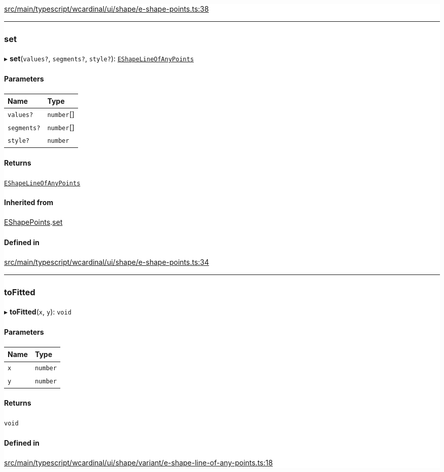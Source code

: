 [src/main/typescript/wcardinal/ui/shape/e-shape-points.ts:38](https://github.com/winter-cardinal/winter-cardinal-ui/blob/v0.407.0/src/main/typescript/wcardinal/ui/shape/e-shape-points.ts#L38)

___

### set

▸ **set**(`values?`, `segments?`, `style?`): [`EShapeLineOfAnyPoints`](EShapeLineOfAnyPoints.md)

#### Parameters

| Name | Type |
| :------ | :------ |
| `values?` | `number`[] |
| `segments?` | `number`[] |
| `style?` | `number` |

#### Returns

[`EShapeLineOfAnyPoints`](EShapeLineOfAnyPoints.md)

#### Inherited from

[EShapePoints](EShapePoints.md).[set](EShapePoints.md#set)

#### Defined in

[src/main/typescript/wcardinal/ui/shape/e-shape-points.ts:34](https://github.com/winter-cardinal/winter-cardinal-ui/blob/v0.407.0/src/main/typescript/wcardinal/ui/shape/e-shape-points.ts#L34)

___

### toFitted

▸ **toFitted**(`x`, `y`): `void`

#### Parameters

| Name | Type |
| :------ | :------ |
| `x` | `number` |
| `y` | `number` |

#### Returns

`void`

#### Defined in

[src/main/typescript/wcardinal/ui/shape/variant/e-shape-line-of-any-points.ts:18](https://github.com/winter-cardinal/winter-cardinal-ui/blob/v0.407.0/src/main/typescript/wcardinal/ui/shape/variant/e-shape-line-of-any-points.ts#L18)
